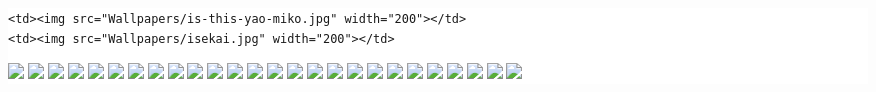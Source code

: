     <td><img src="Wallpapers/is-this-yao-miko.jpg" width="200"></td>
    <td><img src="Wallpapers/isekai.jpg" width="200"></td>
  </tr>
  <tr>
    <td><img src="Wallpapers/jahy-sama.jpg" width="200"></td>
    <td><img src="Wallpapers/japan-alley.png" width="200"></td>
    <td><img src="Wallpapers/jeanne-1.png" width="200"></td>
  </tr>
  <tr>
    <td><img src="Wallpapers/jeanne-2.jpg" width="200"></td>
    <td><img src="Wallpapers/jeanne-3.png" width="200"></td>
    <td><img src="Wallpapers/jeanne-fate.gif" width="200"></td>
  </tr>
  <tr>
    <td><img src="Wallpapers/jeanne.jpg" width="200"></td>
    <td><img src="Wallpapers/jellyfish.jpg" width="200"></td>
    <td><img src="Wallpapers/jfBTXDOae7P6eKvZl3ztvxLBfk.png" width="200"></td>
  </tr>
  <tr>
    <td><img src="Wallpapers/jupiter.png" width="200"></td>
    <td><img src="Wallpapers/kaguya-touhou.jpg" width="200"></td>
    <td><img src="Wallpapers/kaiju.png" width="200"></td>
  </tr>
  <tr>
    <td><img src="Wallpapers/keyboard-2.png" width="200"></td>
    <td><img src="Wallpapers/keyboard-maid.png" width="200"></td>
    <td><img src="Wallpapers/keyboard.png" width="200"></td>
  </tr>
  <tr>
    <td><img src="Wallpapers/kfc.jpg" width="200"></td>
    <td><img src="Wallpapers/kita-maid-sit.jpg" width="200"></td>
    <td><img src="Wallpapers/kitchen-cat.jpg" width="200"></td>
  </tr>
  <tr>
    <td><img src="Wallpapers/kitchen.png" width="200"></td>
    <td><img src="Wallpapers/kitty.jpg" width="200"></td>
    <td><img src="Wallpapers/kiwis.jpg" width="200"></td>
  </tr>
  <tr>
    <td><img src="Wallpapers/knight-building.png" width="200"></td>
    <td><img src="Wallpapers/knight-sit.png" width="200"></td>
    <td><img src="Wallpapers/knight-templar.jpg" width="200"></td>
  </tr>
  <tr>
    <td><img src="Wallpapers/knights-radiant.jpg" width="200"></td>
    <td><img src="Wallpapers/koi.jpg" width="200"></td>